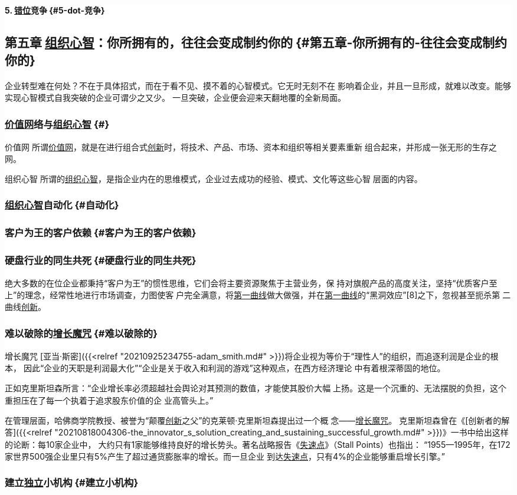 #### 5. [错位](#org719fd8c)竞争 {#5-dot-竞争}


## 第五章 [组织心智](#org51d82e1)：你所拥有的，往往会变成制约你的 {#第五章-你所拥有的-往往会变成制约你的}

企业转型难在何处？不在于具体招式，而在于看不见、摸不着的心智模式。它无时无刻不在
影响着企业，并且一旦形成，就难以改变。能够实现心智模式自我突破的企业可谓少之又少。
一旦突破，企业便会迎来天翻地覆的全新局面。


### [价值网](#org2a7b87d)络与[组织心智](#org51d82e1) {#}

<a id="org2a7b87d">价值网</a>
所谓[价值网](#org2a7b87d)，就是在进行组合式[创新](#orgc4bffb6)时，将技术、产品、市场、资本和组织等相关要素重新
组合起来，并形成一张无形的生存之网。

<a id="org51d82e1">组织心智</a>
所谓的[组织心智](#org51d82e1)，是指企业内在的思维模式，企业过去成功的经验、模式、文化等这些心智
层面的内容。


### [组织心智](#org51d82e1)自动化 {#自动化}


### 客户为王的客户依赖 {#客户为王的客户依赖}


### 硬盘行业的同生共死 {#硬盘行业的同生共死}

绝大多数的在位企业都秉持“客户为王”的惯性思维，它们会将主要资源聚焦于主营业务，保
持对旗舰产品的高度关注，坚持“优质客户至上”的理念，经常性地进行市场调查，力图使客
户完全满意，将[第一曲线](#org91be730)做大做强，并在[第一曲线](#org91be730)的“黑洞效应”[8]之下，忽视甚至扼杀第
二曲线[创新](#orgc4bffb6)。


### 难以破除的[增长魔咒](#org4d9c433) {#难以破除的}

<a id="org4d9c433">增长魔咒</a>
[亚当·斯密]({{<relref "20210925234755-adam_smith.md#" >}})将企业视为等价于“理性人”的组织，而追逐利润是企业的根本，
因此“企业的天职是利润最大化”“企业是关于收入和利润的游戏”这种观点，在西方经济理论
中有着根深蒂固的地位。

正如克里斯坦森所言：“企业增长率必须超越社会舆论对其预测的数值，才能使其股价大幅
上扬。这是一个沉重的、无法摆脱的负担，这个重担压在了每一个执着于追求股东价值的企
业高管头上。”

在管理层面，哈佛商学院教授、被誉为“颠覆[创新](#orgc4bffb6)之父”的克莱顿·克里斯坦森提出过一个概
念——[增长魔咒](#org4d9c433)。 克里斯坦森曾在《[创新者的解答]({{<relref "20210818004306-the_innovator_s_solution_creating_and_sustaining_successful_growth.md#" >}})》一书中给出这样的论断：每10家企业中，
大约只有1家能够维持良好的增长势头。著名战略报告《[失速点](#org5460cc0)》（Stall Points）也指出：
“1955—1995年，在172家世界500强企业里只有5%产生了超过通货膨胀率的增长。而一旦企业
到达[失速点](#org5460cc0)，只有4%的企业能够重启增长引擎。”


### 建立[独立](#org0052702)小机构 {#建立小机构}
